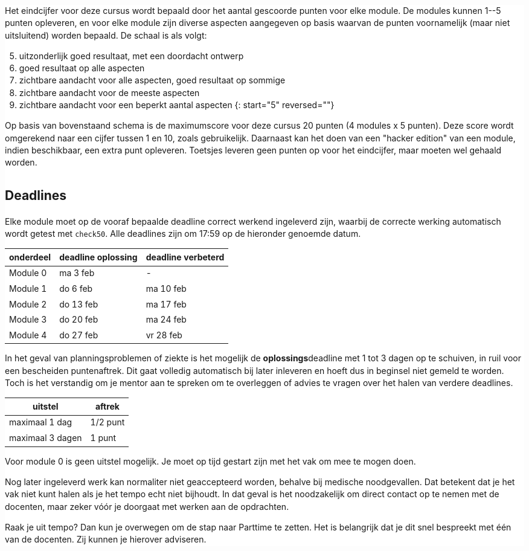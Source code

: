 Het eindcijfer voor deze cursus wordt bepaald door het aantal gescoorde punten voor elke module. De modules kunnen 1--5 punten opleveren, en voor elke module zijn diverse aspecten aangegeven op basis waarvan de punten voornamelijk (maar niet uitsluitend) worden bepaald. De schaal is als volgt:

5. uitzonderlijk goed resultaat, met een doordacht ontwerp
4. goed resultaat op alle aspecten
3. zichtbare aandacht voor alle aspecten, goed resultaat op sommige
2. zichtbare aandacht voor de meeste aspecten
1. zichtbare aandacht voor een beperkt aantal aspecten
{: start="5" reversed=""}

Op basis van bovenstaand schema is de maximumscore voor deze cursus 20 punten (4 modules x 5 punten). Deze score wordt omgerekend naar een cijfer tussen 1 en 10, zoals gebruikelijk. Daarnaast kan het doen van een "hacker edition" van een module, indien beschikbaar, een extra punt opleveren. Toetsjes leveren geen punten op voor het eindcijfer, maar moeten wel gehaald worden.


## Deadlines

Elke module moet op de vooraf bepaalde deadline correct werkend ingeleverd zijn, waarbij de correcte werking automatisch wordt getest met `check50`. Alle deadlines zijn om 17:59 op de hieronder genoemde datum.

| onderdeel | deadline oplossing | deadline verbeterd |  
| --------- | ------------------ | ------------------ |  
| Module 0  | ma  3 feb          | -                  |  
| Module 1  | do  6 feb          | ma 10 feb          |  
| Module 2  | do 13 feb          | ma 17 feb          |  
| Module 3  | do 20 feb          | ma 24 feb          |  
| Module 4  | do 27 feb          | vr 28 feb          |  

In het geval van planningsproblemen of ziekte is het mogelijk de **oplossings**deadline met 1 tot 3 dagen op te schuiven, in ruil voor een bescheiden puntenaftrek. Dit gaat volledig automatisch bij later inleveren en hoeft dus in beginsel niet gemeld te worden. Toch is het verstandig om je mentor aan te spreken om te overleggen of advies te vragen over het halen van verdere deadlines.

| uitstel          | aftrek   |  
| ---------------- | -------- |  
| maximaal 1 dag   | 1/2 punt |  
| maximaal 3 dagen | 1 punt   |  

Voor module 0 is geen uitstel mogelijk. Je moet op tijd gestart zijn met het vak om mee te mogen doen.

Nog later ingeleverd werk kan normaliter niet geaccepteerd worden, behalve bij medische noodgevallen. Dat betekent dat je het vak niet kunt halen als je het tempo echt niet bijhoudt. In dat geval is het noodzakelijk om direct contact op te nemen met de docenten, maar zeker vóór je doorgaat met werken aan de opdrachten.

Raak je uit tempo? Dan kun je overwegen om de stap naar Parttime te zetten. Het is belangrijk dat je dit snel bespreekt met één van de docenten. Zij kunnen je hierover adviseren.

